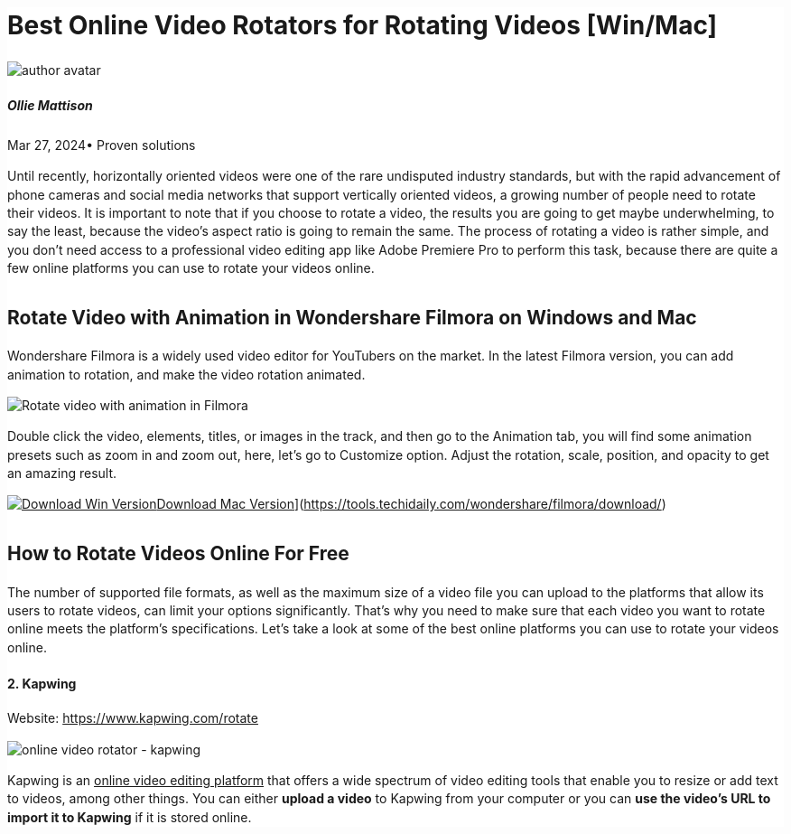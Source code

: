 # Best Online Video Rotators for Rotating Videos \[Win/Mac\]

![author avatar](https://images.wondershare.com/filmora/article-images/ollie-mattison.jpg)

##### Ollie Mattison

 Mar 27, 2024• Proven solutions

Until recently, horizontally oriented videos were one of the rare undisputed industry standards, but with the rapid advancement of phone cameras and social media networks that support vertically oriented videos, a growing number of people need to rotate their videos. It is important to note that if you choose to rotate a video, the results you are going to get maybe underwhelming, to say the least, because the video’s aspect ratio is going to remain the same. The process of rotating a video is rather simple, and you don’t need access to a professional video editing app like Adobe Premiere Pro to perform this task, because there are quite a few online platforms you can use to rotate your videos online.

## Rotate Video with Animation in Wondershare Filmora on Windows and Mac

Wondershare Filmora is a widely used video editor for YouTubers on the market. In the latest Filmora version, you can add animation to rotation, and make the video rotation animated.

![Rotate video with animation in Filmora](https://images.wondershare.com/filmora/article-images/rotate-video-with-animation.jpg)

Double click the video, elements, titles, or images in the track, and then go to the Animation tab, you will find some animation presets such as zoom in and zoom out, here, let’s go to Customize option. Adjust the rotation, scale, position, and opacity to get an amazing result.

[![Download Win Version](https://images.wondershare.com/filmora/guide/download-btn-win.jpg)](https://tools.techidaily.com/wondershare/filmora/download/)[Download Mac Version](https://images.wondershare.com/filmora/guide/download-btn-mac.jpg)](https://tools.techidaily.com/wondershare/filmora/download/)

## How to Rotate Videos Online For Free

The number of supported file formats, as well as the maximum size of a video file you can upload to the platforms that allow its users to rotate videos, can limit your options significantly. That’s why you need to make sure that each video you want to rotate online meets the platform’s specifications. Let’s take a look at some of the best online platforms you can use to rotate your videos online.

#### 2. Kapwing

Website: <https://www.kapwing.com/rotate>

![online video rotator - kapwing](https://images.wondershare.com/filmora/article-images/rotate-video-online-in-kapwing.jpg)

Kapwing is an [online video editing platform](https://tools.techidaily.com/wondershare/filmora/download/) that offers a wide spectrum of video editing tools that enable you to resize or add text to videos, among other things. You can either **upload a video** to Kapwing from your computer or you can **use the video’s URL to import it to Kapwing** if it is stored online.
